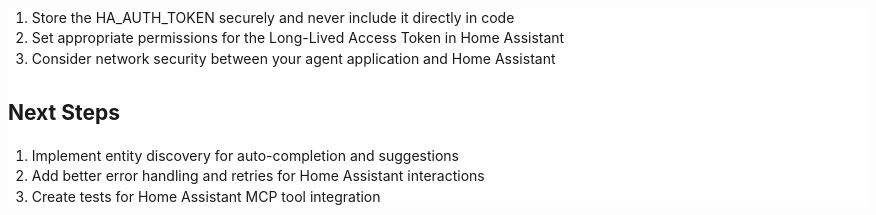 1. Store the HA_AUTH_TOKEN securely and never include it directly in code
2. Set appropriate permissions for the Long-Lived Access Token in Home Assistant
3. Consider network security between your agent application and Home Assistant

## Next Steps

1. Implement entity discovery for auto-completion and suggestions
2. Add better error handling and retries for Home Assistant interactions
3. Create tests for Home Assistant MCP tool integration